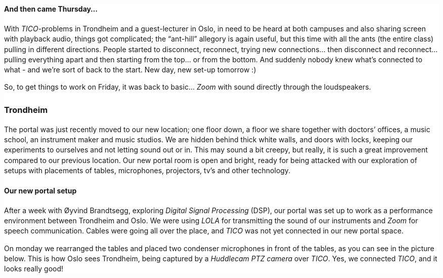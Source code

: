 #### And then came Thursday…

With _TICO_-problems in Trondheim and a guest-lecturer in Oslo, in need to be heard at both campuses and also sharing screen with playback audio, things got complicated; the “ant-hill” allegory is again useful, but this time with all the ants (the entire class) pulling in different directions. People started to disconnect, reconnect, trying new connections… then disconnect and reconnect… pulling everything apart and then starting from the top… or from the bottom. And suddenly nobody knew what’s connected to what - and we’re sort of back to the start. New day, new set-up tomorrow :)

So, to get things to work on Friday, it was back to basic… _Zoom_ with sound directly through the loudspeakers.


### Trondheim

The portal was just recently moved to our new location; one floor down, a floor we share together with doctors’ offices, a music school, an instrument maker and music studios. We are hidden behind thick white walls, and doors with locks, keeping our experiments to ourselves and not letting sound out or in. This may sound a bit creepy, but really, it is such a great improvement compared to our previous location. Our new portal room is open and bright, ready for being attacked with our exploration of setups with placements of tables, microphones, projectors, tv’s and other technology.

#### Our new portal setup

After a week with Øyvind Brandtsegg, exploring _Digital Signal Processing_ (DSP), our portal was set up to work as a performance environment between Trondheim and Oslo. We were using _LOLA_ for transmitting the sound of our instruments and _Zoom_ for speech communication. Cables were going all over the place, and _TICO_ was not yet connected in our new portal space.

On monday we rearranged the tables and placed two condenser microphones in front of the tables, as you can see in the picture below. This is how Oslo sees Trondheim, being captured by a _Huddlecam PTZ camera_ over _TICO_. Yes, we connected _TICO_, and it looks really good!

<figure align="middle">